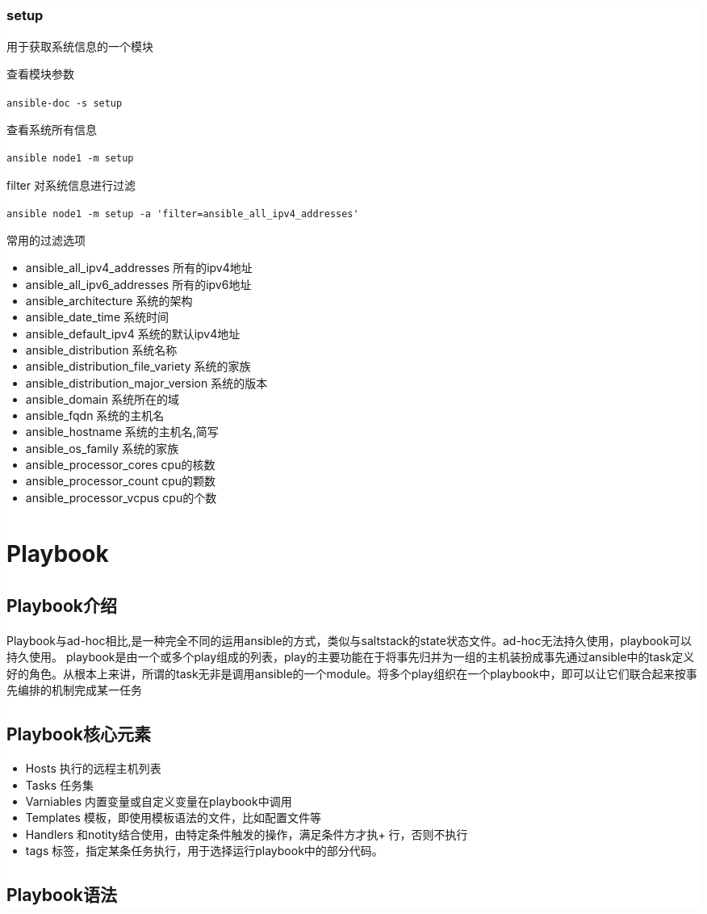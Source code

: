 ### setup

用于获取系统信息的一个模块

查看模块参数

`ansible-doc -s setup`

查看系统所有信息

`ansible node1 -m setup`

filter 对系统信息进行过滤

`ansible node1 -m setup -a 'filter=ansible_all_ipv4_addresses'`

常用的过滤选项

+ ansible_all_ipv4_addresses         所有的ipv4地址
+ ansible_all_ipv6_addresses         所有的ipv6地址
+ ansible_architecture               系统的架构
+ ansible_date_time                  系统时间
+ ansible_default_ipv4               系统的默认ipv4地址
+ ansible_distribution               系统名称
+ ansible_distribution_file_variety  系统的家族
+ ansible_distribution_major_version 系统的版本
+ ansible_domain                     系统所在的域
+ ansible_fqdn                       系统的主机名
+ ansible_hostname                   系统的主机名,简写
+ ansible_os_family                  系统的家族
+ ansible_processor_cores            cpu的核数
+ ansible_processor_count            cpu的颗数
+ ansible_processor_vcpus            cpu的个数


# Playbook

## Playbook介绍

Playbook与ad-hoc相比,是一种完全不同的运用ansible的方式，类似与saltstack的state状态文件。ad-hoc无法持久使用，playbook可以持久使用。
playbook是由一个或多个play组成的列表，play的主要功能在于将事先归并为一组的主机装扮成事先通过ansible中的task定义好的角色。从根本上来讲，所谓的task无非是调用ansible的一个module。将多个play组织在一个playbook中，即可以让它们联合起来按事先编排的机制完成某一任务

## Playbook核心元素

+ Hosts 执行的远程主机列表
+ Tasks 任务集
+ Varniables 内置变量或自定义变量在playbook中调用
+ Templates 模板，即使用模板语法的文件，比如配置文件等
+ Handlers 和notity结合使用，由特定条件触发的操作，满足条件方才执+ 行，否则不执行
+ tags 标签，指定某条任务执行，用于选择运行playbook中的部分代码。

## Playbook语法
